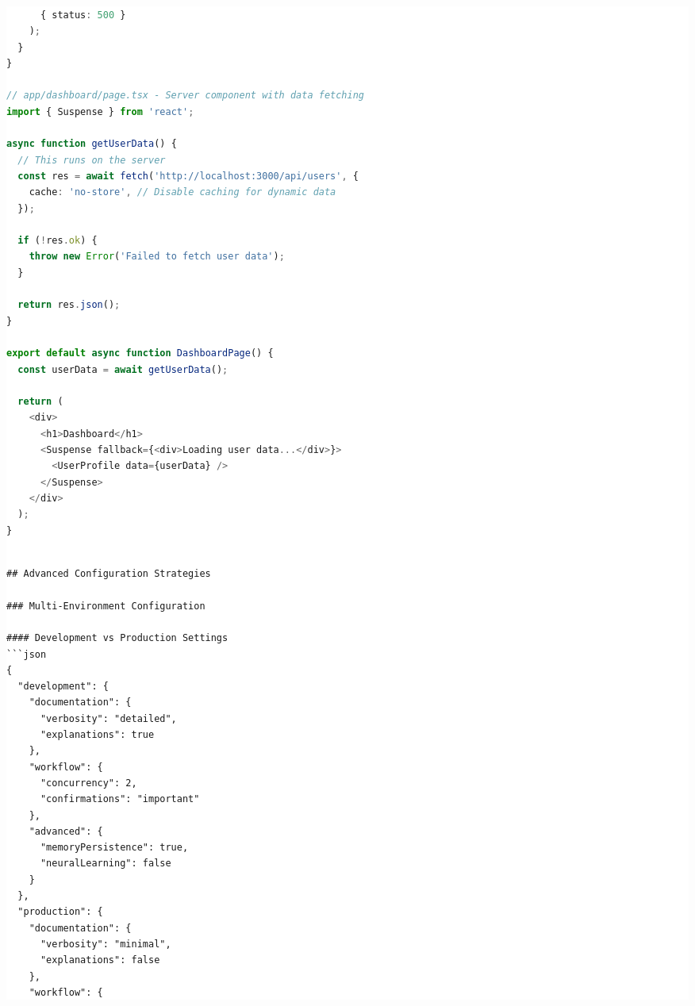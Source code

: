 ```typescript
      { status: 500 }
    );
  }
}

// app/dashboard/page.tsx - Server component with data fetching
import { Suspense } from 'react';

async function getUserData() {
  // This runs on the server
  const res = await fetch('http://localhost:3000/api/users', {
    cache: 'no-store', // Disable caching for dynamic data
  });

  if (!res.ok) {
    throw new Error('Failed to fetch user data');
  }

  return res.json();
}

export default async function DashboardPage() {
  const userData = await getUserData();

  return (
    <div>
      <h1>Dashboard</h1>
      <Suspense fallback={<div>Loading user data...</div>}>
        <UserProfile data={userData} />
      </Suspense>
    </div>
  );
}
```
```

## Advanced Configuration Strategies

### Multi-Environment Configuration

#### Development vs Production Settings
```json
{
  "development": {
    "documentation": {
      "verbosity": "detailed",
      "explanations": true
    },
    "workflow": {
      "concurrency": 2,
      "confirmations": "important"
    },
    "advanced": {
      "memoryPersistence": true,
      "neuralLearning": false
    }
  },
  "production": {
    "documentation": {
      "verbosity": "minimal",
      "explanations": false
    },
    "workflow": {
```